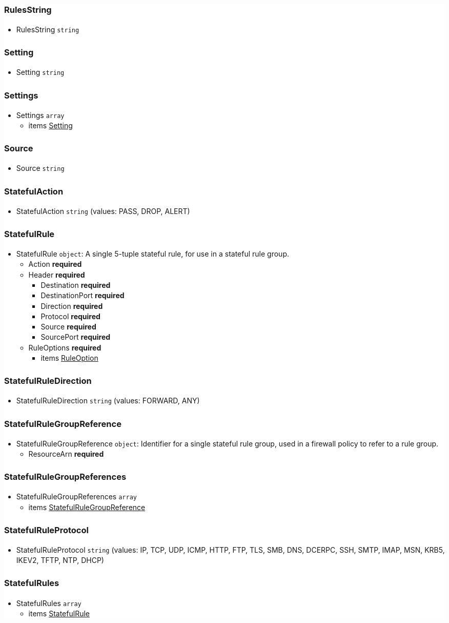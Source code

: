 ### RulesString
* RulesString `string`

### Setting
* Setting `string`

### Settings
* Settings `array`
  * items [Setting](#setting)

### Source
* Source `string`

### StatefulAction
* StatefulAction `string` (values: PASS, DROP, ALERT)

### StatefulRule
* StatefulRule `object`: A single 5-tuple stateful rule, for use in a stateful rule group.
  * Action **required**
  * Header **required**
    * Destination **required**
    * DestinationPort **required**
    * Direction **required**
    * Protocol **required**
    * Source **required**
    * SourcePort **required**
  * RuleOptions **required**
    * items [RuleOption](#ruleoption)

### StatefulRuleDirection
* StatefulRuleDirection `string` (values: FORWARD, ANY)

### StatefulRuleGroupReference
* StatefulRuleGroupReference `object`: Identifier for a single stateful rule group, used in a firewall policy to refer to a rule group. 
  * ResourceArn **required**

### StatefulRuleGroupReferences
* StatefulRuleGroupReferences `array`
  * items [StatefulRuleGroupReference](#statefulrulegroupreference)

### StatefulRuleProtocol
* StatefulRuleProtocol `string` (values: IP, TCP, UDP, ICMP, HTTP, FTP, TLS, SMB, DNS, DCERPC, SSH, SMTP, IMAP, MSN, KRB5, IKEV2, TFTP, NTP, DHCP)

### StatefulRules
* StatefulRules `array`
  * items [StatefulRule](#statefulrule)
